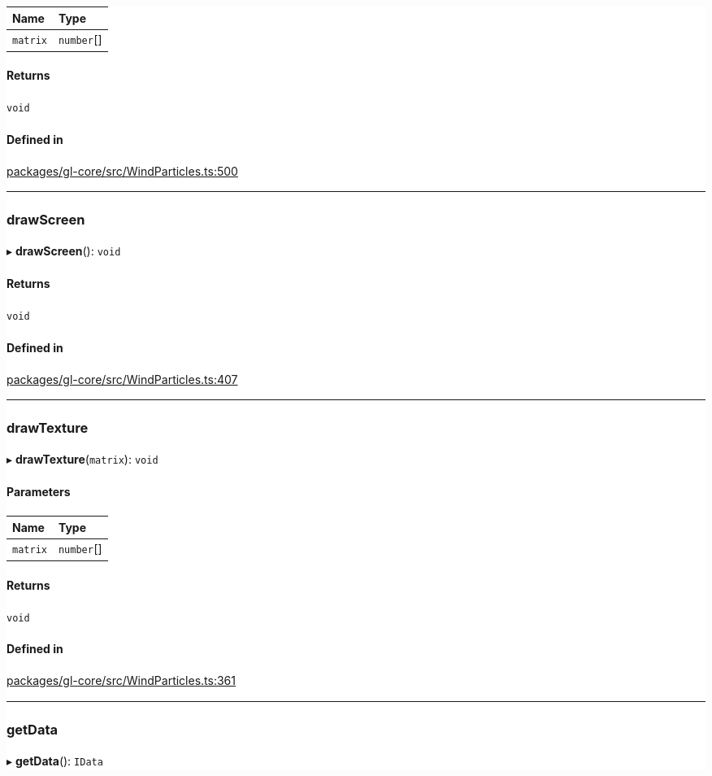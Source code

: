 | Name | Type |
| :------ | :------ |
| `matrix` | `number`[] |

#### Returns

`void`

#### Defined in

[packages/gl-core/src/WindParticles.ts:500](https://github.com/sakitam-fdd/wind-layer/blob/cc04063/packages/gl-core/src/WindParticles.ts#L500)

___

### drawScreen

▸ **drawScreen**(): `void`

#### Returns

`void`

#### Defined in

[packages/gl-core/src/WindParticles.ts:407](https://github.com/sakitam-fdd/wind-layer/blob/cc04063/packages/gl-core/src/WindParticles.ts#L407)

___

### drawTexture

▸ **drawTexture**(`matrix`): `void`

#### Parameters

| Name | Type |
| :------ | :------ |
| `matrix` | `number`[] |

#### Returns

`void`

#### Defined in

[packages/gl-core/src/WindParticles.ts:361](https://github.com/sakitam-fdd/wind-layer/blob/cc04063/packages/gl-core/src/WindParticles.ts#L361)

___

### getData

▸ **getData**(): `IData`
